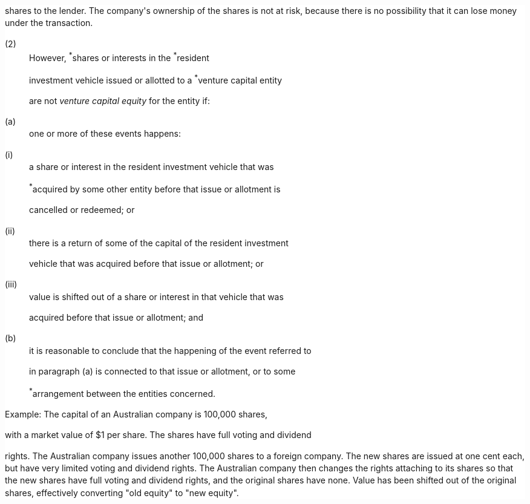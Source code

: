 shares to the lender. 	The company's ownership of the shares is not at risk, because there is no possibility that it can lose money under the transaction.  </dl></dl>

<dl compact="">

<dt>(2)</dt><dd>However, <sup>*</sup>shares or interests in the <sup>*</sup>resident

investment vehicle issued or allotted to a <sup>*</sup>venture capital entity

are not _venture capital equity_ for the entity if:

</dd> </dl>

<dl compact=""><dl compact=""><dl compact="">

<dt>(a)</dt><dd>one or more of these events happens:

</dd>

</dl></dl></dl>

<dl compact=""><dl compact=""><dl compact=""><dl compact="">

<dt>(i)</dt><dd>a share or interest in the resident investment vehicle that was

<sup>*</sup>acquired by some other entity before that issue or allotment is

cancelled or redeemed; or</dd>

<dt>(ii)</dt><dd>there is a return of some of the capital of the resident investment

vehicle that was acquired before that issue or allotment; or</dd>

<dt>(iii)</dt><dd>value is shifted out of a share or interest in that vehicle that was

acquired before that issue or allotment; and

</dd>

</dl></dl></dl></dl>

<dl compact=""><dl compact=""><dl compact="">

<dt>(b)</dt><dd>it is reasonable to conclude that the happening of the event referred to

in paragraph (a) is connected to that issue or allotment, or to some

<sup>*</sup>arrangement between the entities concerned.

</dd>

</dl></dl></dl>

<dl compact=""><dl compact="">

Example:	The capital of an Australian company is 100,000 shares,

with a market value of $1 per share. The shares have full voting and dividend

rights. 	The Australian company issues another 100,000 shares to a foreign company. The new shares are issued at one cent each, but have very limited voting and dividend rights. 	The Australian company then changes the rights attaching to its shares so that the new shares have full voting and dividend rights, and the original shares have none. 	Value has been shifted out of the original shares, effectively converting "old equity" to "new equity".  </dl></dl>
